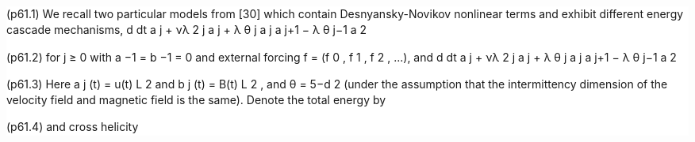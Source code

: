 (p61.1) We recall two particular models from [30] which contain Desnyansky-Novikov nonlinear terms and exhibit different energy cascade mechanisms, d dt a j + νλ 2 j a j + λ θ j a j a j+1 − λ θ j−1 a 2

(p61.2) for j ≥ 0 with a −1 = b −1 = 0 and external forcing f = (f 0 , f 1 , f 2 , ...), and d dt a j + νλ 2 j a j + λ θ j a j a j+1 − λ θ j−1 a 2

(p61.3) Here a j (t) = u(t) L 2 and b j (t) = B(t) L 2 , and θ = 5−d 2 (under the assumption that the intermittency dimension of the velocity field and magnetic field is the same). Denote the total energy by

(p61.4) and cross helicity
